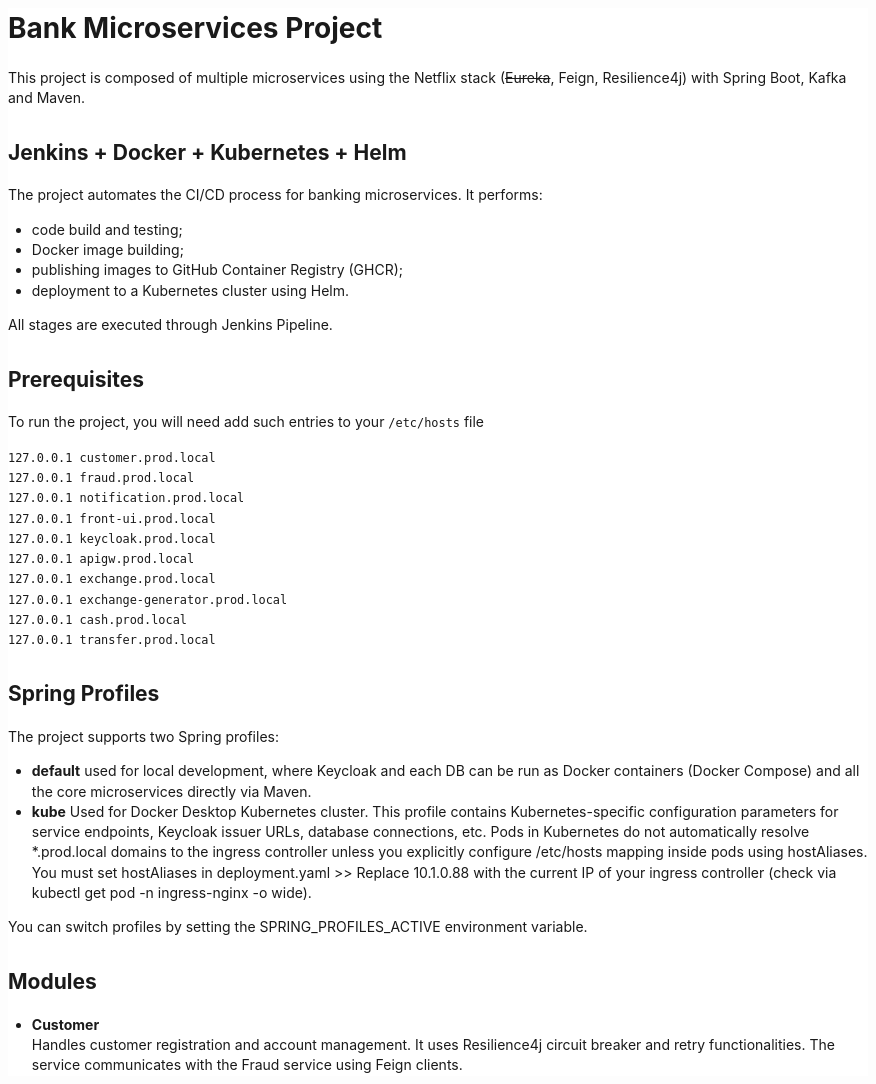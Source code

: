 # Bank Microservices Project

This project is composed of multiple microservices using the Netflix stack (~~Eureka~~, Feign, Resilience4j) with Spring Boot, Kafka and Maven.
## Jenkins + Docker + Kubernetes + Helm
The project automates the CI/CD process for banking microservices. It performs:
- code build and testing;
- Docker image building;
- publishing images to GitHub Container Registry (GHCR);
- deployment to a Kubernetes cluster using Helm.

All stages are executed through Jenkins Pipeline.

## Prerequisites
To run the project, you will need add such entries to your `/etc/hosts` file
```/etc/hosts
127.0.0.1 customer.prod.local
127.0.0.1 fraud.prod.local
127.0.0.1 notification.prod.local
127.0.0.1 front-ui.prod.local
127.0.0.1 keycloak.prod.local
127.0.0.1 apigw.prod.local
127.0.0.1 exchange.prod.local
127.0.0.1 exchange-generator.prod.local
127.0.0.1 cash.prod.local
127.0.0.1 transfer.prod.local
```

## Spring Profiles
The project supports two Spring profiles:

- **default**
  used for local development, where Keycloak and each DB can be run as Docker containers (Docker Compose) and all the core microservices directly via Maven.
- **kube**
  Used for Docker Desktop Kubernetes cluster. This profile contains Kubernetes-specific configuration parameters for service endpoints, Keycloak issuer URLs, database connections, etc.
  Pods in Kubernetes do not automatically resolve *.prod.local domains to the ingress controller unless you explicitly configure /etc/hosts mapping inside pods using hostAliases. You must set hostAliases in deployment.yaml >> Replace 10.1.0.88 with the current IP of your ingress controller (check via kubectl get pod -n ingress-nginx -o wide).

You can switch profiles by setting the SPRING_PROFILES_ACTIVE environment variable.

## Modules

- **Customer**  
  Handles customer registration and account management. It uses Resilience4j circuit breaker and retry functionalities. The service communicates with the Fraud service using Feign clients.
